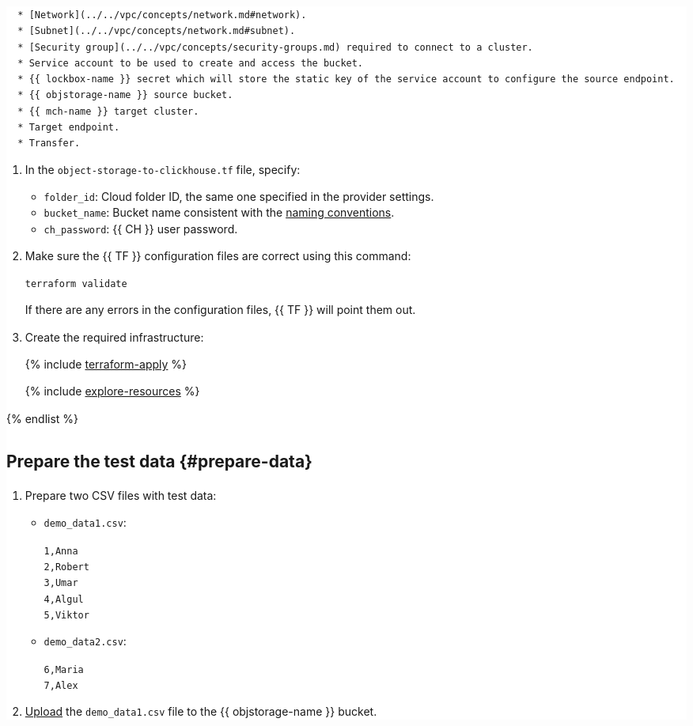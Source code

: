       * [Network](../../vpc/concepts/network.md#network).
      * [Subnet](../../vpc/concepts/network.md#subnet).
      * [Security group](../../vpc/concepts/security-groups.md) required to connect to a cluster.
      * Service account to be used to create and access the bucket.
      * {{ lockbox-name }} secret which will store the static key of the service account to configure the source endpoint.
      * {{ objstorage-name }} source bucket.
      * {{ mch-name }} target cluster.
      * Target endpoint.
      * Transfer.

   1. In the `object-storage-to-clickhouse.tf` file, specify:

      * `folder_id`: Cloud folder ID, the same one specified in the provider settings.
      * `bucket_name`: Bucket name consistent with the [naming conventions](../../storage/concepts/bucket.md#naming).
      * `ch_password`: {{ CH }} user password.

   1. Make sure the {{ TF }} configuration files are correct using this command:

      ```bash
      terraform validate
      ```

      If there are any errors in the configuration files, {{ TF }} will point them out.

   1. Create the required infrastructure:

      {% include [terraform-apply](../../_includes/mdb/terraform/apply.md) %}

      {% include [explore-resources](../../_includes/mdb/terraform/explore-resources.md) %}

{% endlist %}

## Prepare the test data {#prepare-data}

1. Prepare two CSV files with test data:

   * `demo_data1.csv`:

      ```csv
      1,Anna
      2,Robert
      3,Umar
      4,Algul
      5,Viktor
      ```

   * `demo_data2.csv`:

      ```csv
      6,Maria
      7,Alex
      ```

1. [Upload](../../storage/operations/objects/upload.md#simple) the `demo_data1.csv` file to the {{ objstorage-name }} bucket.

